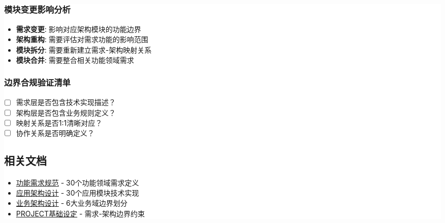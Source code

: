 ### 模块变更影响分析
- **需求变更**: 影响对应架构模块的功能边界
- **架构重构**: 需要评估对需求功能的影响范围  
- **模块拆分**: 需要重新建立需求-架构映射关系
- **模块合并**: 需要整合相关功能领域需求

### 边界合规验证清单
- [ ] 需求层是否包含技术实现描述？
- [ ] 架构层是否包含业务规则定义？  
- [ ] 映射关系是否1:1清晰对应？
- [ ] 协作关系是否明确定义？

## 相关文档

- [功能需求规范](../requirements/functional.md) - 30个功能领域需求定义
- [应用架构设计](application-architecture.md) - 30个应用模块技术实现
- [业务架构设计](business-architecture.md) - 6大业务域边界划分
- [PROJECT基础设定](../../PROJECT-FOUNDATION.md) - 需求-架构边界约束